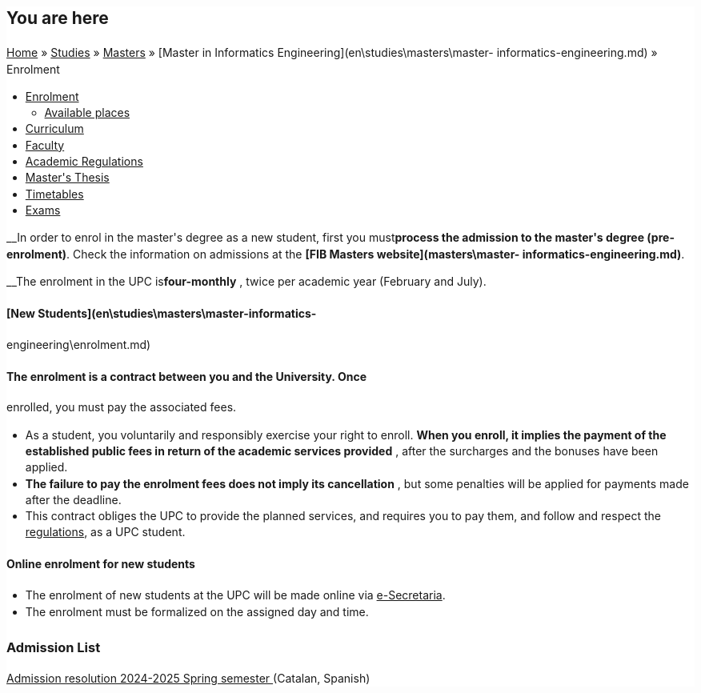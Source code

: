 ## You are here

[Home](en.md) » [Studies](en\\studies.md) » [Masters](en\\studies\\masters.md)
» [Master in Informatics Engineering](en\\studies\\masters\\master-
informatics-engineering.md) » Enrolment

  * [Enrolment](en\\studies\\masters\\master-informatics-engineering\\enrolment.md)
    * [Available places](en\\studies\\masters\\master-informatics-engineering\\enrolment\\available-places.md)
  * [Curriculum](en\\studies\\masters\\master-informatics-engineering\\curriculum.md)
  * [Faculty](en\\studies\\masters\\master-informatics-engineering\\faculty.md)
  * [Academic Regulations](en\\studies\\masters\\master-informatics-engineering\\academic-regulations.md)
  * [Master's Thesis](en\\studies\\masters\\master-informatics-engineering\\masters-thesis.md)
  * [Timetables](en\\studies\\masters\\master-informatics-engineering\\timetables.md)
  * [Exams](en\\studies\\masters\\master-informatics-engineering\\exams.md)

__In order to enrol in the master's degree as a new student, first you
must**process the admission to the master's degree (pre-enrolment)**. Check
the information on admissions at the **[FIB Masters website](masters\\master-
informatics-engineering.md)**.

__The enrolment in the UPC is**four-monthly** , twice per academic year
(February and July).

#### [New Students](en\\studies\\masters\\master-informatics-
engineering\\enrolment.md)

#### The enrolment is a contract between you and the University. Once
enrolled, you must pay the associated fees.

  * As a student, you voluntarily and responsibly exercise your right to enroll. **When you enroll, it implies the payment of the established public fees in return of the academic services provided** , after the surcharges and the bonuses have been applied.
  * **The failure to pay the enrolment fees does not imply its cancellation** , but some penalties will be applied for payments made after the deadline. 
  * This contract obliges the UPC to provide the planned services, and requires you to pay them, and follow and respect the [regulations](sga\\es\\normativas\\NormativasAcademicas\\NAGRAMAyPROC.md), as a UPC student.

#### Online enrolment for new students

  * The enrolment of new students at the UPC will be made online via [e-Secretaria](apl\\home_estudiants.php.md).
  * The enrolment must be formalized on the assigned day and time.

### Admission List

[Admission resolution 2024-2025 Spring semester
](sites\\fib\\files\\documents\\estudis\\resolucio-mei-2024-2.pdf.md)(Catalan,
Spanish)
